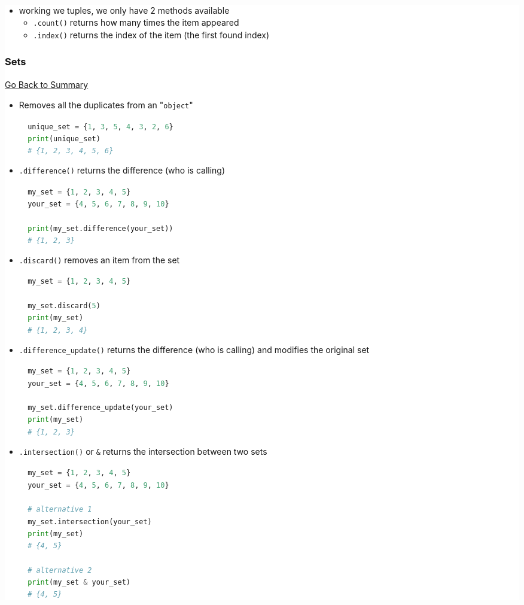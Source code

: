 - working we tuples, we only have 2 methods available
  - `.count()` returns how many times the item appeared
  - `.index()` returns the index of the item (the first found index)

### Sets

[Go Back to Summary](#summary)

- Removes all the duplicates from an "`object`"

  ```Python
    unique_set = {1, 3, 5, 4, 3, 2, 6}
    print(unique_set)
    # {1, 2, 3, 4, 5, 6}
  ```

- `.difference()` returns the difference (who is calling)

  ```Python
    my_set = {1, 2, 3, 4, 5}
    your_set = {4, 5, 6, 7, 8, 9, 10}

    print(my_set.difference(your_set))
    # {1, 2, 3}
  ```

- `.discard()` removes an item from the set

  ```Python
    my_set = {1, 2, 3, 4, 5}

    my_set.discard(5)
    print(my_set)
    # {1, 2, 3, 4}
  ```

- `.difference_update()` returns the difference (who is calling) and modifies the original set

  ```Python
    my_set = {1, 2, 3, 4, 5}
    your_set = {4, 5, 6, 7, 8, 9, 10}

    my_set.difference_update(your_set)
    print(my_set)
    # {1, 2, 3}
  ```

- `.intersection()` or `&` returns the intersection between two sets

  ```Python
    my_set = {1, 2, 3, 4, 5}
    your_set = {4, 5, 6, 7, 8, 9, 10}

    # alternative 1
    my_set.intersection(your_set)
    print(my_set)
    # {4, 5}

    # alternative 2
    print(my_set & your_set)
    # {4, 5}
  ```

